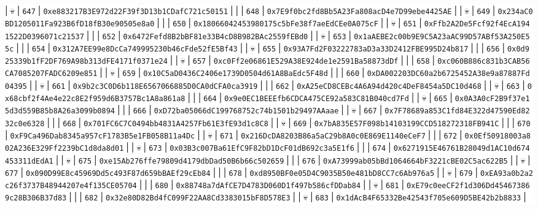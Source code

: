 | 💀 | `647` | `0xe883217B3E972d22F39f3D13b1CDafC721c50151` |
|  | `648` | `0x7E9f0bc2fd8Bb5A23Fa808acD4e7D99ebe4425AE` |
| 💀 | `649` | `0x234aC0BD1205011Fa923B6fD18fB30e90505e8a0` |
|  | `650` | `0x18066042453980175c5bFe38f7aeEdCEe0A075cF` |
| 💀 | `651` | `0xFfb2A2De5Fcf92f4EcA1941522D0396071c21537` |
|  | `652` | `0x6472Fefd8B2bBF81e33B4cD8B982BAc2559fEBd0` |
| 💀 | `653` | `0x1aAEBE2c00b9E9C5A23aAC99D57ABf53A250E55c` |
|  | `654` | `0x312A7EE99e8DcCa749995230b46cFde52fE5Bf43` |
| 💀 | `655` | `0x93A7Fd2F03222783aD3a33D2412FBE995D24b817` |
|  | `656` | `0x0d925339b1fF2DF769A98b313dFE4171f0371e24` |
| 💀 | `657` | `0xc0Ff2e06861E529A38E924de1e2591Ba58873dDf` |
|  | `658` | `0xc060B886c831b3CAB56CA7085207FADC6209e851` |
| 💀 | `659` | `0x10C5aD0436C2406e1739D0504d61A8BaEdc5F48d` |
|  | `660` | `0xDA002203DC60a2b6725452A38e9a87887Fd04395` |
| 💀 | `661` | `0x9b2c3C0D6b118E6567066885D0CA0dCFA0ca3919` |
|  | `662` | `0xA25eCD8CEBc4A6A94d420c4DeF8454a5DC10d468` |
| 💀 | `663` | `0x68cbf2f4Ae4e22c8E2f959d6B3757Bc1A8a861a8` |
|  | `664` | `0x9e0EC1BEEEfb6CDCA475CE92a583C81B040cd7Fd` |
| 💀 | `665` | `0x0A3A0cF2B9f37e15d3d559B85b8A26a3099b0894` |
|  | `666` | `0xD72ba05066dC199768752c74b1501b29497AAaae` |
| 💀 | `667` | `0x7F78689a853C1fd84E322d47590Ed8232c0e6328` |
|  | `668` | `0x701FC6C7C0494bb4831A4257Fb61E3fE93d1c8C8` |
| 💀 | `669` | `0x7bA835E57F098b14103199CCD518272318FB941C` |
|  | `670` | `0xF9Ca496Dab8345a957cF1783B5e1FB058B11a4Dc` |
| 💀 | `671` | `0x216DcDA8203B86a5aC29b8A0c0E869E1140eCeF7` |
|  | `672` | `0x0Ef50918003a802A236E329Ff2239bC1d8da8d01` |
| 💀 | `673` | `0x03B3c007Ba61EfC9F82bD1DcF01dB692c3a5E1f6` |
|  | `674` | `0x6271915E46761B28049d1AC10d674453311dEdA1` |
| 💀 | `675` | `0xe15Ab276ffe79809d4179dbDad50B6b66c502659` |
|  | `676` | `0xA73999ab05bBd1064664bF3221cBE02C5ac622B5` |
| 💀 | `677` | `0x090D99E8c45969Dd5c493F87d659bBAEf29cEb84` |
|  | `678` | `0xd8950BF0e05D4C9035B50e481bD8CC7c6Ab976a5` |
| 💀 | `679` | `0xEA93a0b2a2c26f3737B48944207e4f135CE05704` |
|  | `680` | `0x88748a7dAfCE7D4783D060D1f497b586cfDDab84` |
| 💀 | `681` | `0xE79c0eeCF2f1d306Dd454673869c28B306B37d83` |
|  | `682` | `0x32e80D82Bd4fC099F22AA8Cd3383015bF8D578E3` |
| 💀 | `683` | `0x1dAcB4F65332Be42543f705e609D5BE42b2b8833` |